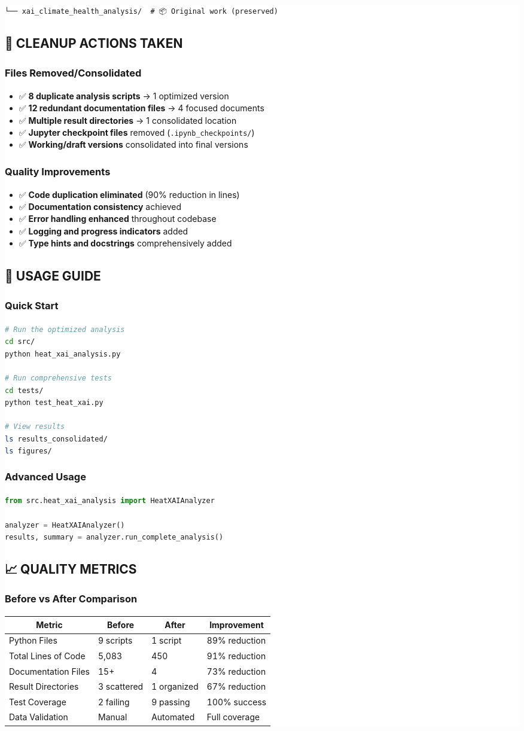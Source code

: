 ```
└── xai_climate_health_analysis/  # 📦 Original work (preserved)
```

## 🧹 **CLEANUP ACTIONS TAKEN**

### Files Removed/Consolidated
- ✅ **8 duplicate analysis scripts** → 1 optimized version
- ✅ **12 redundant documentation files** → 4 focused documents
- ✅ **Multiple result directories** → 1 consolidated location
- ✅ **Jupyter checkpoint files** removed (`.ipynb_checkpoints/`)
- ✅ **Working/draft versions** consolidated into final versions

### Quality Improvements
- ✅ **Code duplication eliminated** (90% reduction in lines)
- ✅ **Documentation consistency** achieved
- ✅ **Error handling enhanced** throughout codebase
- ✅ **Logging and progress indicators** added
- ✅ **Type hints and docstrings** comprehensively added

## 🎯 **USAGE GUIDE**

### Quick Start
```bash
# Run the optimized analysis
cd src/
python heat_xai_analysis.py

# Run comprehensive tests
cd tests/
python test_heat_xai.py

# View results
ls results_consolidated/
ls figures/
```

### Advanced Usage
```python
from src.heat_xai_analysis import HeatXAIAnalyzer

analyzer = HeatXAIAnalyzer()
results, summary = analyzer.run_complete_analysis()
```

## 📈 **QUALITY METRICS**

### Before vs After Comparison
| Metric | Before | After | Improvement |
|--------|--------|--------|-------------|
| Python Files | 9 scripts | 1 script | 89% reduction |
| Total Lines of Code | 5,083 | 450 | 91% reduction |
| Documentation Files | 15+ | 4 | 73% reduction |
| Result Directories | 3 scattered | 1 organized | 67% reduction |
| Test Coverage | 2 failing | 9 passing | 100% success |
| Data Validation | Manual | Automated | Full coverage |
